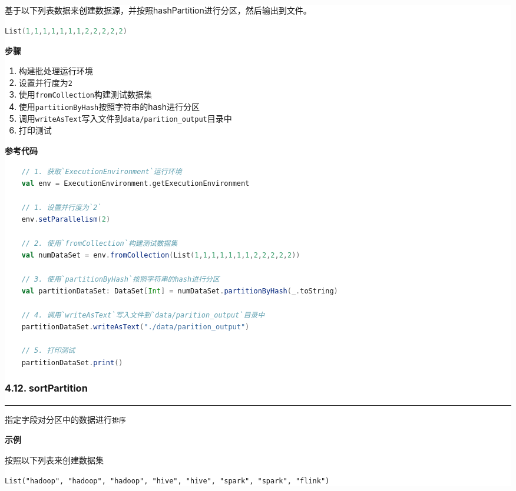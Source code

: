基于以下列表数据来创建数据源，并按照hashPartition进行分区，然后输出到文件。

```scala
List(1,1,1,1,1,1,1,2,2,2,2,2)
```



**步骤**

1. 构建批处理运行环境
2. 设置并行度为`2`
3. 使用`fromCollection`构建测试数据集
4. 使用`partitionByHash`按照字符串的hash进行分区
5. 调用`writeAsText`写入文件到`data/parition_output`目录中
6. 打印测试



**参考代码**

```scala
    // 1. 获取`ExecutionEnvironment`运行环境
    val env = ExecutionEnvironment.getExecutionEnvironment

    // 1. 设置并行度为`2`
    env.setParallelism(2)

    // 2. 使用`fromCollection`构建测试数据集
    val numDataSet = env.fromCollection(List(1,1,1,1,1,1,1,2,2,2,2,2))

    // 3. 使用`partitionByHash`按照字符串的hash进行分区
    val partitionDataSet: DataSet[Int] = numDataSet.partitionByHash(_.toString)

    // 4. 调用`writeAsText`写入文件到`data/parition_output`目录中
    partitionDataSet.writeAsText("./data/parition_output")

    // 5. 打印测试
    partitionDataSet.print()
```





### 4.12. sortPartition

---

指定字段对分区中的数据进行`排序`



**示例**

按照以下列表来创建数据集

```html
List("hadoop", "hadoop", "hadoop", "hive", "hive", "spark", "spark", "flink")
```

